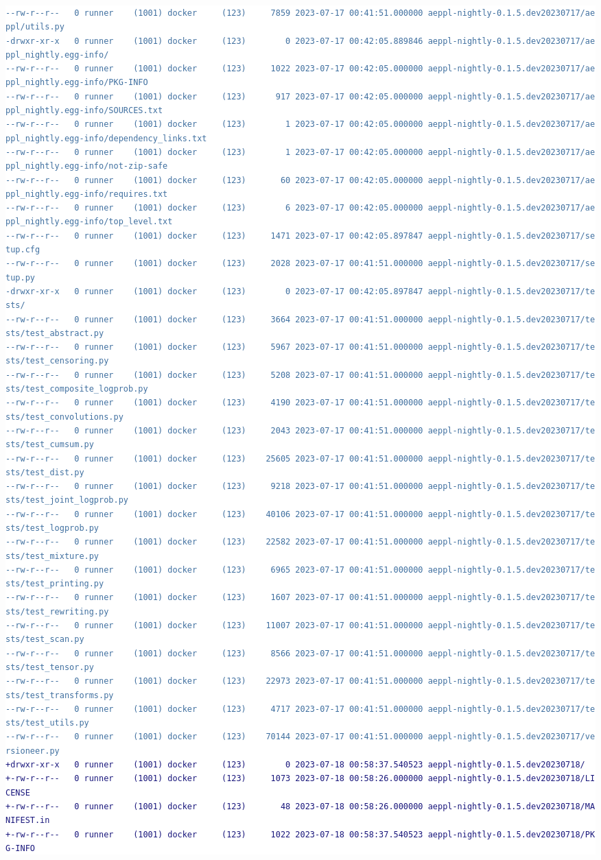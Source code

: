 ```diff
--rw-r--r--   0 runner    (1001) docker     (123)     7859 2023-07-17 00:41:51.000000 aeppl-nightly-0.1.5.dev20230717/aeppl/utils.py
-drwxr-xr-x   0 runner    (1001) docker     (123)        0 2023-07-17 00:42:05.889846 aeppl-nightly-0.1.5.dev20230717/aeppl_nightly.egg-info/
--rw-r--r--   0 runner    (1001) docker     (123)     1022 2023-07-17 00:42:05.000000 aeppl-nightly-0.1.5.dev20230717/aeppl_nightly.egg-info/PKG-INFO
--rw-r--r--   0 runner    (1001) docker     (123)      917 2023-07-17 00:42:05.000000 aeppl-nightly-0.1.5.dev20230717/aeppl_nightly.egg-info/SOURCES.txt
--rw-r--r--   0 runner    (1001) docker     (123)        1 2023-07-17 00:42:05.000000 aeppl-nightly-0.1.5.dev20230717/aeppl_nightly.egg-info/dependency_links.txt
--rw-r--r--   0 runner    (1001) docker     (123)        1 2023-07-17 00:42:05.000000 aeppl-nightly-0.1.5.dev20230717/aeppl_nightly.egg-info/not-zip-safe
--rw-r--r--   0 runner    (1001) docker     (123)       60 2023-07-17 00:42:05.000000 aeppl-nightly-0.1.5.dev20230717/aeppl_nightly.egg-info/requires.txt
--rw-r--r--   0 runner    (1001) docker     (123)        6 2023-07-17 00:42:05.000000 aeppl-nightly-0.1.5.dev20230717/aeppl_nightly.egg-info/top_level.txt
--rw-r--r--   0 runner    (1001) docker     (123)     1471 2023-07-17 00:42:05.897847 aeppl-nightly-0.1.5.dev20230717/setup.cfg
--rw-r--r--   0 runner    (1001) docker     (123)     2028 2023-07-17 00:41:51.000000 aeppl-nightly-0.1.5.dev20230717/setup.py
-drwxr-xr-x   0 runner    (1001) docker     (123)        0 2023-07-17 00:42:05.897847 aeppl-nightly-0.1.5.dev20230717/tests/
--rw-r--r--   0 runner    (1001) docker     (123)     3664 2023-07-17 00:41:51.000000 aeppl-nightly-0.1.5.dev20230717/tests/test_abstract.py
--rw-r--r--   0 runner    (1001) docker     (123)     5967 2023-07-17 00:41:51.000000 aeppl-nightly-0.1.5.dev20230717/tests/test_censoring.py
--rw-r--r--   0 runner    (1001) docker     (123)     5208 2023-07-17 00:41:51.000000 aeppl-nightly-0.1.5.dev20230717/tests/test_composite_logprob.py
--rw-r--r--   0 runner    (1001) docker     (123)     4190 2023-07-17 00:41:51.000000 aeppl-nightly-0.1.5.dev20230717/tests/test_convolutions.py
--rw-r--r--   0 runner    (1001) docker     (123)     2043 2023-07-17 00:41:51.000000 aeppl-nightly-0.1.5.dev20230717/tests/test_cumsum.py
--rw-r--r--   0 runner    (1001) docker     (123)    25605 2023-07-17 00:41:51.000000 aeppl-nightly-0.1.5.dev20230717/tests/test_dist.py
--rw-r--r--   0 runner    (1001) docker     (123)     9218 2023-07-17 00:41:51.000000 aeppl-nightly-0.1.5.dev20230717/tests/test_joint_logprob.py
--rw-r--r--   0 runner    (1001) docker     (123)    40106 2023-07-17 00:41:51.000000 aeppl-nightly-0.1.5.dev20230717/tests/test_logprob.py
--rw-r--r--   0 runner    (1001) docker     (123)    22582 2023-07-17 00:41:51.000000 aeppl-nightly-0.1.5.dev20230717/tests/test_mixture.py
--rw-r--r--   0 runner    (1001) docker     (123)     6965 2023-07-17 00:41:51.000000 aeppl-nightly-0.1.5.dev20230717/tests/test_printing.py
--rw-r--r--   0 runner    (1001) docker     (123)     1607 2023-07-17 00:41:51.000000 aeppl-nightly-0.1.5.dev20230717/tests/test_rewriting.py
--rw-r--r--   0 runner    (1001) docker     (123)    11007 2023-07-17 00:41:51.000000 aeppl-nightly-0.1.5.dev20230717/tests/test_scan.py
--rw-r--r--   0 runner    (1001) docker     (123)     8566 2023-07-17 00:41:51.000000 aeppl-nightly-0.1.5.dev20230717/tests/test_tensor.py
--rw-r--r--   0 runner    (1001) docker     (123)    22973 2023-07-17 00:41:51.000000 aeppl-nightly-0.1.5.dev20230717/tests/test_transforms.py
--rw-r--r--   0 runner    (1001) docker     (123)     4717 2023-07-17 00:41:51.000000 aeppl-nightly-0.1.5.dev20230717/tests/test_utils.py
--rw-r--r--   0 runner    (1001) docker     (123)    70144 2023-07-17 00:41:51.000000 aeppl-nightly-0.1.5.dev20230717/versioneer.py
+drwxr-xr-x   0 runner    (1001) docker     (123)        0 2023-07-18 00:58:37.540523 aeppl-nightly-0.1.5.dev20230718/
+-rw-r--r--   0 runner    (1001) docker     (123)     1073 2023-07-18 00:58:26.000000 aeppl-nightly-0.1.5.dev20230718/LICENSE
+-rw-r--r--   0 runner    (1001) docker     (123)       48 2023-07-18 00:58:26.000000 aeppl-nightly-0.1.5.dev20230718/MANIFEST.in
+-rw-r--r--   0 runner    (1001) docker     (123)     1022 2023-07-18 00:58:37.540523 aeppl-nightly-0.1.5.dev20230718/PKG-INFO
```